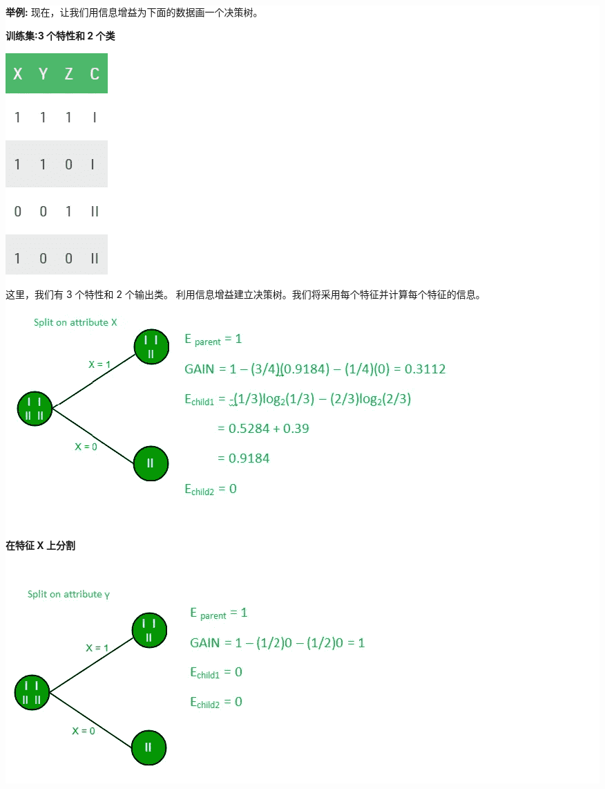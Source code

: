 **举例:**
现在，让我们用信息增益为下面的数据画一个决策树。

**训练集:3 个特性和 2 个类**

![](img/ade7cc6098b938cda09282da6b2038c1.png)

这里，我们有 3 个特性和 2 个输出类。
利用信息增益建立决策树。我们将采用每个特征并计算每个特征的信息。

![](img/0eafc0e972e9818c0d7a84c90d33d207.png)

**在特征 X 上分割**

![](img/e249a264e5087687fb72b9b123f0c2fe.png)
